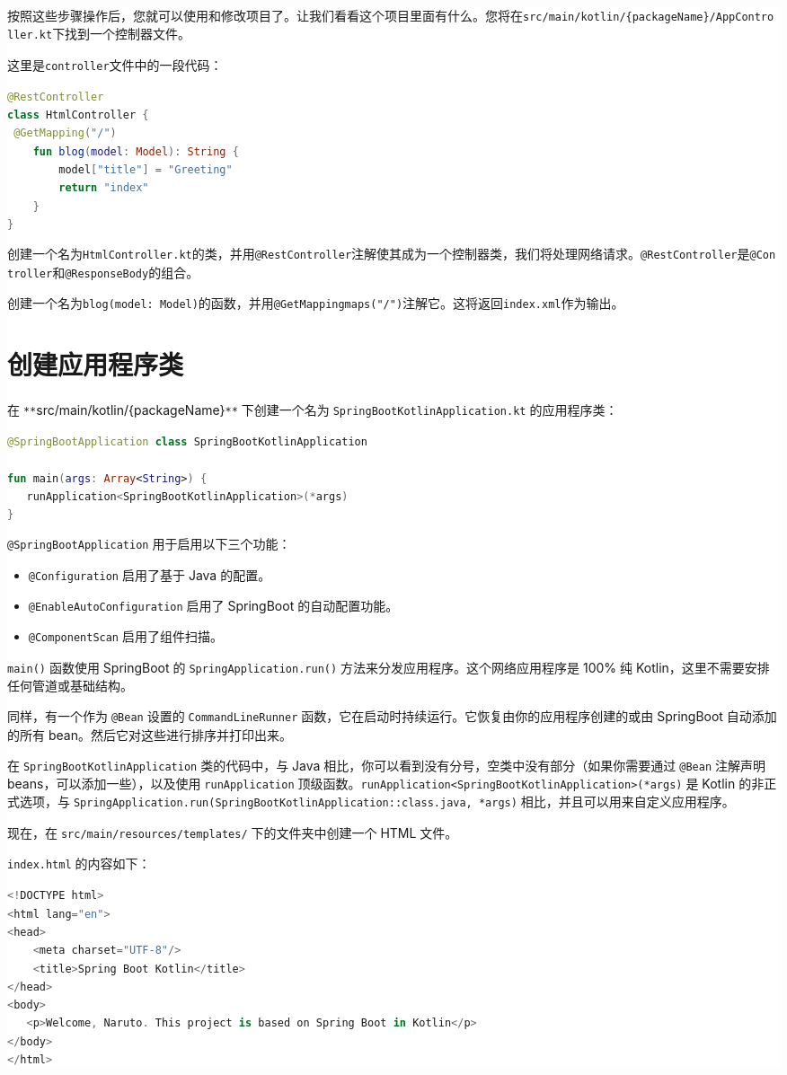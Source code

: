 按照这些步骤操作后，您就可以使用和修改项目了。让我们看看这个项目里面有什么。您将在`src/main/kotlin/{packageName}/AppController.kt`下找到一个控制器文件。

这里是`controller`文件中的一段代码：

```kt
@RestController
class HtmlController {
 @GetMapping("/")
    fun blog(model: Model): String {
        model["title"] = "Greeting"
        return "index"
    }
}
```

创建一个名为`HtmlController.kt`的类，并用`@RestController`注解使其成为一个控制器类，我们将处理网络请求。`@RestController`是`@Controller`和`@ResponseBody`的组合。

创建一个名为`blog(model: Model)`的函数，并用`@GetMappingmaps("/")`注解它。这将返回`index.xml`作为输出。

# 创建应用程序类

在 `**`src/main/kotlin/{packageName}`**` 下创建一个名为 `SpringBootKotlinApplication.kt` 的应用程序类：

```kt
@SpringBootApplication class SpringBootKotlinApplication

fun main(args: Array<String>) {
   runApplication<SpringBootKotlinApplication>(*args)
}
```

`@SpringBootApplication` 用于启用以下三个功能：

+   `@Configuration` 启用了基于 Java 的配置。

+   `@EnableAutoConfiguration` 启用了 SpringBoot 的自动配置功能。

+   `@ComponentScan` 启用了组件扫描。

`main()` 函数使用 SpringBoot 的 `SpringApplication.run()` 方法来分发应用程序。这个网络应用程序是 100% 纯 Kotlin，这里不需要安排任何管道或基础结构。

同样，有一个作为 `@Bean` 设置的 `CommandLineRunner` 函数，它在启动时持续运行。它恢复由你的应用程序创建的或由 SpringBoot 自动添加的所有 bean。然后它对这些进行排序并打印出来。

在 `SpringBootKotlinApplication` 类的代码中，与 Java 相比，你可以看到没有分号，空类中没有部分（如果你需要通过 `@Bean` 注解声明 beans，可以添加一些），以及使用 `runApplication` 顶级函数。`runApplication<SpringBootKotlinApplication>(*args)` 是 Kotlin 的非正式选项，与 `SpringApplication.run(SpringBootKotlinApplication::class.java, *args)` 相比，并且可以用来自定义应用程序。

现在，在 `src/main/resources/templates/` 下的文件夹中创建一个 HTML 文件。

`index.html` 的内容如下：

```kt
<!DOCTYPE html>
<html lang="en">
<head>
    <meta charset="UTF-8"/>
    <title>Spring Boot Kotlin</title>
</head>
<body>
   <p>Welcome, Naruto. This project is based on Spring Boot in Kotlin</p>
</body>
</html>
```
